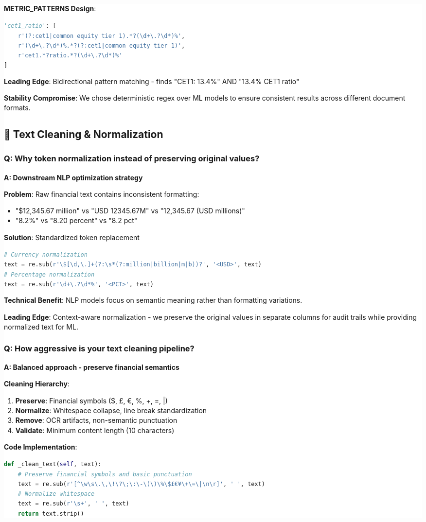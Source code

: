 **METRIC_PATTERNS Design**:
```python
'cet1_ratio': [
    r'(?:cet1|common equity tier 1).*?(\d+\.?\d*)%',
    r'(\d+\.?\d*)%.*?(?:cet1|common equity tier 1)',
    r'cet1.*?ratio.*?(\d+\.?\d*)%'
]
```

**Leading Edge**: Bidirectional pattern matching - finds "CET1: 13.4%" AND "13.4% CET1 ratio"

**Stability Compromise**: We chose deterministic regex over ML models to ensure consistent results across different document formats.

## 🧹 Text Cleaning & Normalization

### Q: Why token normalization instead of preserving original values?
**A: Downstream NLP optimization strategy**

**Problem**: Raw financial text contains inconsistent formatting:
- "$12,345.67 million" vs "USD 12345.67M" vs "12,345.67 (USD millions)"
- "8.2%" vs "8.20 percent" vs "8.2 pct"

**Solution**: Standardized token replacement
```python
# Currency normalization
text = re.sub(r'\$[\d,\.]+(?:\s*(?:million|billion|m|b))?', '<USD>', text)
# Percentage normalization  
text = re.sub(r'\d+\.?\d*%', '<PCT>', text)
```

**Technical Benefit**: NLP models focus on semantic meaning rather than formatting variations.

**Leading Edge**: Context-aware normalization - we preserve the original values in separate columns for audit trails while providing normalized text for ML.

### Q: How aggressive is your text cleaning pipeline?
**A: Balanced approach - preserve financial semantics**

**Cleaning Hierarchy**:
1. **Preserve**: Financial symbols ($, £, €, %, +, =, |)
2. **Normalize**: Whitespace collapse, line break standardization
3. **Remove**: OCR artifacts, non-semantic punctuation
4. **Validate**: Minimum content length (10 characters)

**Code Implementation**:
```python
def _clean_text(self, text):
    # Preserve financial symbols and basic punctuation
    text = re.sub(r'[^\w\s\.\,\!\?\;\:\-\(\)\%\$£€¥\+\=\|\n\r]', ' ', text)
    # Normalize whitespace
    text = re.sub(r'\s+', ' ', text)
    return text.strip()
```
